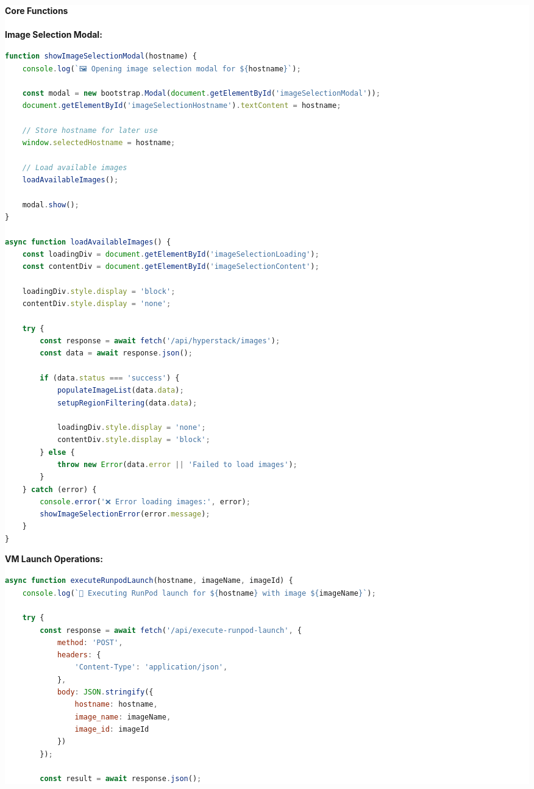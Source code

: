 #### Core Functions

**Image Selection Modal:**
```javascript
function showImageSelectionModal(hostname) {
    console.log(`🖼️ Opening image selection modal for ${hostname}`);
    
    const modal = new bootstrap.Modal(document.getElementById('imageSelectionModal'));
    document.getElementById('imageSelectionHostname').textContent = hostname;
    
    // Store hostname for later use
    window.selectedHostname = hostname;
    
    // Load available images
    loadAvailableImages();
    
    modal.show();
}

async function loadAvailableImages() {
    const loadingDiv = document.getElementById('imageSelectionLoading');
    const contentDiv = document.getElementById('imageSelectionContent');
    
    loadingDiv.style.display = 'block';
    contentDiv.style.display = 'none';
    
    try {
        const response = await fetch('/api/hyperstack/images');
        const data = await response.json();
        
        if (data.status === 'success') {
            populateImageList(data.data);
            setupRegionFiltering(data.data);
            
            loadingDiv.style.display = 'none';
            contentDiv.style.display = 'block';
        } else {
            throw new Error(data.error || 'Failed to load images');
        }
    } catch (error) {
        console.error('❌ Error loading images:', error);
        showImageSelectionError(error.message);
    }
}
```

**VM Launch Operations:**
```javascript
async function executeRunpodLaunch(hostname, imageName, imageId) {
    console.log(`🚀 Executing RunPod launch for ${hostname} with image ${imageName}`);
    
    try {
        const response = await fetch('/api/execute-runpod-launch', {
            method: 'POST',
            headers: {
                'Content-Type': 'application/json',
            },
            body: JSON.stringify({
                hostname: hostname,
                image_name: imageName,
                image_id: imageId
            })
        });
        
        const result = await response.json();
```